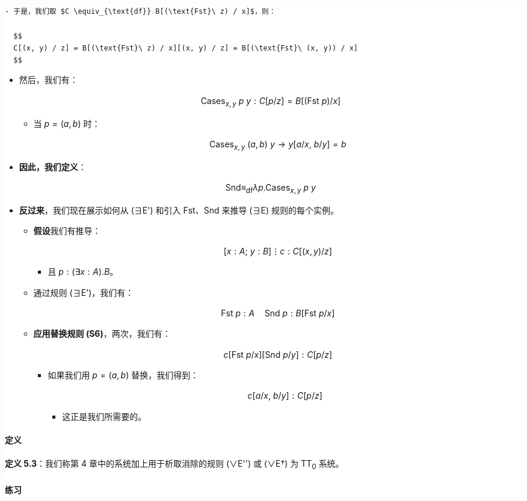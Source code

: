     - 于是，我们取 $C \equiv_{\text{df}} B[(\text{Fst}\ z) / x]$，则：

      $$
      C[(x, y) / z] = B[(\text{Fst}\ z) / x][(x, y) / z] = B[(\text{Fst}\ (x, y)) / x]
      $$

  - 然后，我们有：

    $$
    \text{Cases}_{x,y}\ p\ y : C[p / z] = B[(\text{Fst}\ p) / x]
    $$

    - 当 $p = (a, b)$ 时：

      $$
      \text{Cases}_{x,y}\ (a, b)\ y \to y[a / x,\ b / y] = b
      $$

  - **因此，我们定义**：

    $$
    \text{Snd} \equiv_{\text{df}} \lambda p . \text{Cases}_{x,y}\ p\ y
    $$

- **反过来**，我们现在展示如何从 (∃E') 和引入 $\text{Fst}$、$\text{Snd}$ 来推导 (∃E) 规则的每个实例。

  - **假设**我们有推导：

    $$
    [x : A;\ y : B] \vdots c : C[(x, y) / z]
    $$

    - 且 $p : (\exists x : A). B$。

  - 通过规则 (∃E')，我们有：

    $$
    \text{Fst}\ p : A \quad \text{Snd}\ p : B[\text{Fst}\ p / x]
    $$

  - **应用替换规则 (S6)**，两次，我们有：

    $$
    c[\text{Fst}\ p / x][\text{Snd}\ p / y] : C[p / z]
    $$

    - 如果我们用 $p = (a, b)$ 替换，我们得到：

      $$
      c[a / x,\ b / y] : C[p / z]
      $$

      - 这正是我们所需要的。

#### **定义**

**定义 5.3**：我们称第 4 章中的系统加上用于析取消除的规则 (∨E'') 或 (∨E†) 为 $\text{TT}_0$ 系统。

#### **练习**
